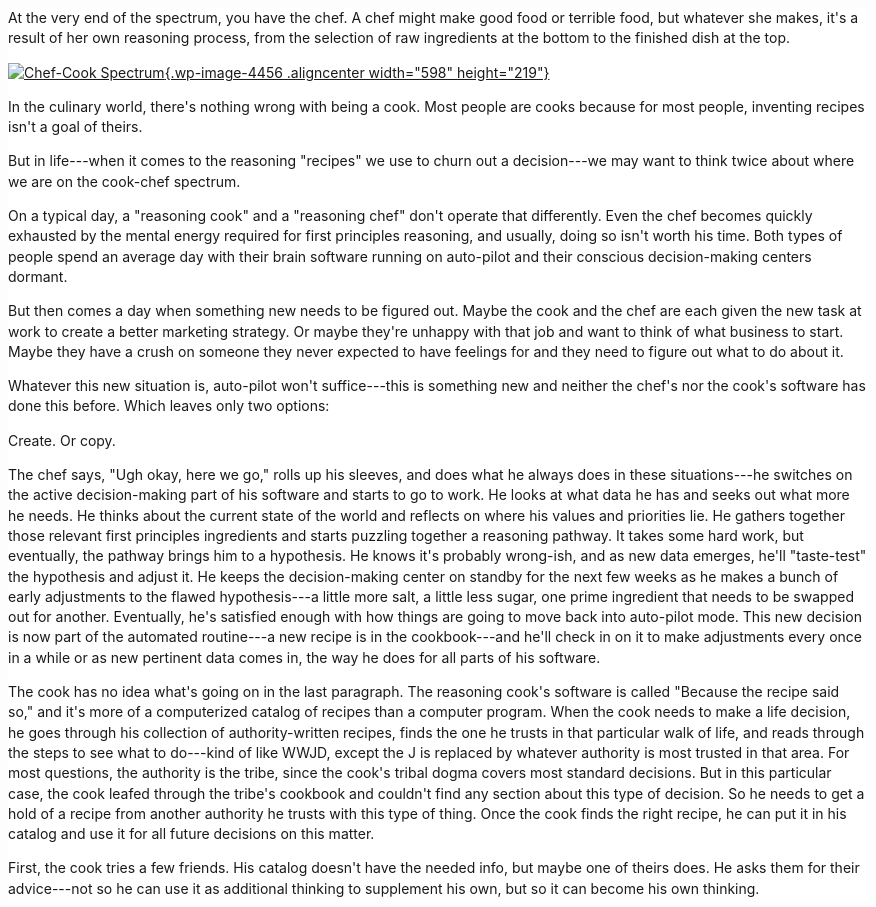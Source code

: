 At the very end of the spectrum, you have the chef. A chef might make good food or terrible food, but whatever she makes, it's a result of her own reasoning process, from the selection of raw ingredients at the bottom to the finished dish at the top.

[![Chef-Cook Spectrum](https://28oa9i1t08037ue3m1l0i861-wpengine.netdna-ssl.com/wp-content/uploads/2015/11/Chef-Cook-Spectrum2.png){.wp-image-4456 .aligncenter width="598" height="219"}](https://28oa9i1t08037ue3m1l0i861-wpengine.netdna-ssl.com/wp-content/uploads/2015/11/Chef-Cook-Spectrum2.png)

In the culinary world, there's nothing wrong with being a cook. Most people are cooks because for most people, inventing recipes isn't a goal of theirs.

But in life---when it comes to the reasoning "recipes" we use to churn out a decision---we may want to think twice about where we are on the cook-chef spectrum.

On a typical day, a "reasoning cook" and a "reasoning chef" don't operate that differently. Even the chef becomes quickly exhausted by the mental energy required for first principles reasoning, and usually, doing so isn't worth his time. Both types of people spend an average day with their brain software running on auto-pilot and their conscious decision-making centers dormant.

But then comes a day when something new needs to be figured out. Maybe the cook and the chef are each given the new task at work to create a better marketing strategy. Or maybe they're unhappy with that job and want to think of what business to start. Maybe they have a crush on someone they never expected to have feelings for and they need to figure out what to do about it.

Whatever this new situation is, auto-pilot won't suffice---this is something new and neither the chef's nor the cook's software has done this before. Which leaves only two options:

Create. Or copy.

The chef says, "Ugh okay, here we go," rolls up his sleeves, and does what he always does in these situations---he switches on the active decision-making part of his software and starts to go to work. He looks at what data he has and seeks out what more he needs. He thinks about the current state of the world and reflects on where his values and priorities lie. He gathers together those relevant first principles ingredients and starts puzzling together a reasoning pathway. It takes some hard work, but eventually, the pathway brings him to a hypothesis. He knows it's probably wrong-ish, and as new data emerges, he'll "taste-test" the hypothesis and adjust it. He keeps the decision-making center on standby for the next few weeks as he makes a bunch of early adjustments to the flawed hypothesis---a little more salt, a little less sugar, one prime ingredient that needs to be swapped out for another. Eventually, he's satisfied enough with how things are going to move back into auto-pilot mode. This new decision is now part of the automated routine---a new recipe is in the cookbook---and he'll check in on it to make adjustments every once in a while or as new pertinent data comes in, the way he does for all parts of his software.

The cook has no idea what's going on in the last paragraph. The reasoning cook's software is called "Because the recipe said so," and it's more of a computerized catalog of recipes than a computer program. When the cook needs to make a life decision, he goes through his collection of authority-written recipes, finds the one he trusts in that particular walk of life, and reads through the steps to see what to do---kind of like WWJD, except the J is replaced by whatever authority is most trusted in that area. For most questions, the authority is the tribe, since the cook's tribal dogma covers most standard decisions. But in this particular case, the cook leafed through the tribe's cookbook and couldn't find any section about this type of decision. So he needs to get a hold of a recipe from another authority he trusts with this type of thing. Once the cook finds the right recipe, he can put it in his catalog and use it for all future decisions on this matter.

First, the cook tries a few friends. His catalog doesn't have the needed info, but maybe one of theirs does. He asks them for their advice---not so he can use it as additional thinking to supplement his own, but so it can become his own thinking.
